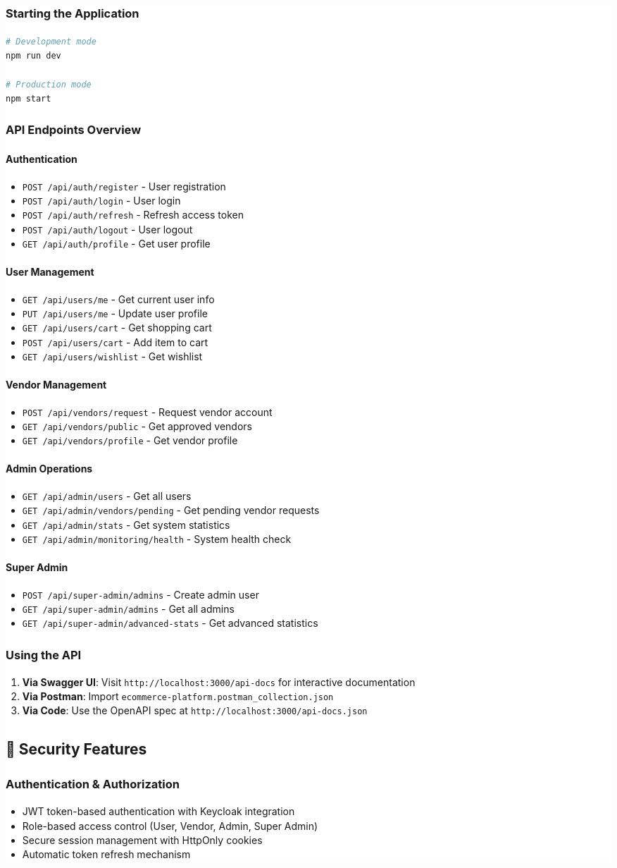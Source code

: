 ### Starting the Application

```bash
# Development mode
npm run dev

# Production mode
npm start
```

### API Endpoints Overview

#### Authentication
- `POST /api/auth/register` - User registration
- `POST /api/auth/login` - User login
- `POST /api/auth/refresh` - Refresh access token
- `POST /api/auth/logout` - User logout
- `GET /api/auth/profile` - Get user profile

#### User Management
- `GET /api/users/me` - Get current user info
- `PUT /api/users/me` - Update user profile
- `GET /api/users/cart` - Get shopping cart
- `POST /api/users/cart` - Add item to cart
- `GET /api/users/wishlist` - Get wishlist

#### Vendor Management
- `POST /api/vendors/request` - Request vendor account
- `GET /api/vendors/public` - Get approved vendors
- `GET /api/vendors/profile` - Get vendor profile

#### Admin Operations
- `GET /api/admin/users` - Get all users
- `GET /api/admin/vendors/pending` - Get pending vendor requests
- `GET /api/admin/stats` - Get system statistics
- `GET /api/admin/monitoring/health` - System health check

#### Super Admin
- `POST /api/super-admin/admins` - Create admin user
- `GET /api/super-admin/admins` - Get all admins
- `GET /api/super-admin/advanced-stats` - Get advanced statistics

### Using the API

1. **Via Swagger UI**: Visit `http://localhost:3000/api-docs` for interactive documentation
2. **Via Postman**: Import `ecommerce-platform.postman_collection.json`
3. **Via Code**: Use the OpenAPI spec at `http://localhost:3000/api-docs.json`

## 🔐 Security Features

### Authentication & Authorization
- JWT token-based authentication with Keycloak integration
- Role-based access control (User, Vendor, Admin, Super Admin)
- Secure session management with HttpOnly cookies
- Automatic token refresh mechanism
